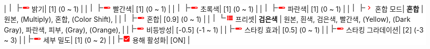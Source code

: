|<nobr><img src="/images/icon/ic_line_v.png"/><img src="/images/icon/ic_line_t.png"/><img src="/images/icon/ic_slider.png" alt="slider icon"/> 밝기</nobr>| [1] (0 ~ 1) | 
|<nobr><img src="/images/icon/ic_line_v.png"/><img src="/images/icon/ic_line_t.png"/><img src="/images/icon/ic_slider.png" alt="slider icon"/> 빨간색</nobr>| [1] (0 ~ 1) | 
|<nobr><img src="/images/icon/ic_line_v.png"/><img src="/images/icon/ic_line_t.png"/><img src="/images/icon/ic_slider.png" alt="slider icon"/> 초록색</nobr>| [1] (0 ~ 1) | 
|<nobr><img src="/images/icon/ic_line_v.png"/><img src="/images/icon/ic_line_t.png"/><img src="/images/icon/ic_slider.png" alt="slider icon"/> 파란색</nobr>| [1] (0 ~ 1) | 
|<nobr><img src="/images/icon/ic_line_v.png"/><img src="/images/icon/ic_line_t.png"/><img src="/images/icon/ic_chevron.png" alt="chevron icon"/> 혼합 모드</nobr>| **혼합** | 원본, (Multiply), 혼합, (Color Shift),  |
|<nobr><img src="/images/icon/ic_line_v.png"/><img src="/images/icon/ic_line_t.png"/><img src="/images/icon/ic_slider.png" alt="slider icon"/> 혼합</nobr>| [0.9] (0 ~ 1) | 
|<nobr><img src="/images/icon/ic_line_v.png"/><img src="/images/icon/ic_line_l.png"/><img src="/images/icon/ic_list.png" alt="list icon"/> 프리셋</nobr>| **검은색** | 원본, 흰색, 검은색, 빨간색, (Yellow), (Dark Gray), 파란색, 피부, (Gray), (Orange),  |
|<nobr><img src="/images/icon/ic_line_t.png"/><img src="/images/icon/ic_slider.png" alt="slider icon"/> 비등방성</nobr>| [-0.5] (-1 ~ 1) | 
|<nobr><img src="/images/icon/ic_line_t.png"/><img src="/images/icon/ic_slider.png" alt="slider icon"/> 스타킹 효과</nobr>| [0.5] (0 ~ 1) | 
|<nobr><img src="/images/icon/ic_line_t.png"/><img src="/images/icon/ic_slider.png" alt="slider icon"/> 스타킹 그라데이션</nobr>| [2] (-3 ~ 3) | 
|<nobr><img src="/images/icon/ic_line_t.png"/><img src="/images/icon/ic_slider.png" alt="slider icon"/> 세부 밀도</nobr>| [1] (0 ~ 2) | 
|<nobr><img src="/images/icon/ic_line_t.png"/><img src="/images/icon/ic_check_on.png" alt="check on icon"/> 용해 활성화</nobr>| [ON] | 